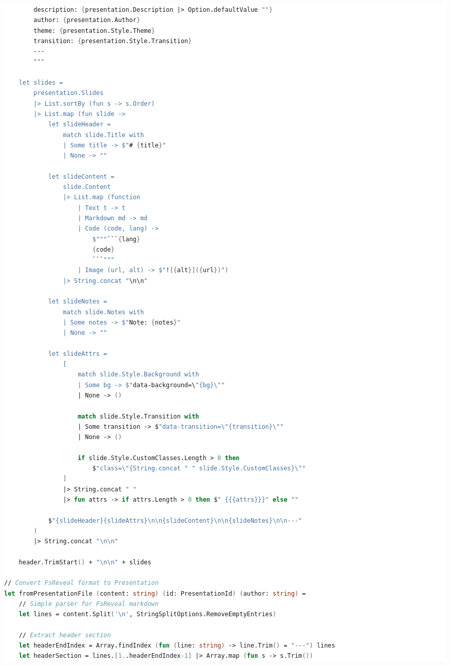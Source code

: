 ```fsharp
        description: {presentation.Description |> Option.defaultValue ""}
        author: {presentation.Author}
        theme: {presentation.Style.Theme}
        transition: {presentation.Style.Transition}
        ---
        """
        
    let slides =
        presentation.Slides
        |> List.sortBy (fun s -> s.Order)
        |> List.map (fun slide ->
            let slideHeader =
                match slide.Title with
                | Some title -> $"# {title}"
                | None -> ""
                
            let slideContent =
                slide.Content
                |> List.map (function
                    | Text t -> t
                    | Markdown md -> md
                    | Code (code, lang) -> 
                        $"""```{lang}
                        {code}
                        ```"""
                    | Image (url, alt) -> $"![{alt}]({url})")
                |> String.concat "\n\n"
                
            let slideNotes =
                match slide.Notes with
                | Some notes -> $"Note: {notes}"
                | None -> ""
                
            let slideAttrs =
                [
                    match slide.Style.Background with
                    | Some bg -> $"data-background=\"{bg}\""
                    | None -> ()
                    
                    match slide.Style.Transition with
                    | Some transition -> $"data-transition=\"{transition}\""
                    | None -> ()
                    
                    if slide.Style.CustomClasses.Length > 0 then
                        $"class=\"{String.concat " " slide.Style.CustomClasses}\""
                ]
                |> String.concat " "
                |> fun attrs -> if attrs.Length > 0 then $" {{{attrs}}}" else ""
                
            $"{slideHeader}{slideAttrs}\n\n{slideContent}\n\n{slideNotes}\n\n---"
        )
        |> String.concat "\n\n"
    
    header.TrimStart() + "\n\n" + slides

// Convert FsReveal format to Presentation
let fromPresentationFile (content: string) (id: PresentationId) (author: string) =
    // Simple parser for FsReveal markdown
    let lines = content.Split('\n', StringSplitOptions.RemoveEmptyEntries)
    
    // Extract header section
    let headerEndIndex = Array.findIndex (fun (line: string) -> line.Trim() = "---") lines
    let headerSection = lines.[1..headerEndIndex-1] |> Array.map (fun s -> s.Trim())
```
